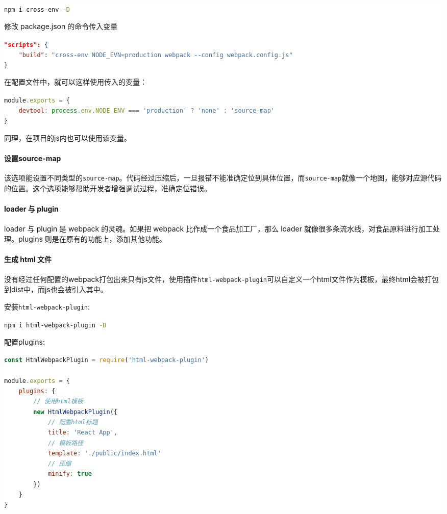 ```bash
npm i cross-env -D
```

修改 package.json 的命令传入变量

```json
"scripts": {
    "build": "cross-env NODE_EVN=production webpack --config webpack.config.js"
}
```

在配置文件中，就可以这样使用传入的变量：

```js
module.exports = {
    devtool: process.env.NODE_ENV === 'production' ? 'none' : 'source-map'
}
```

同理，在项目的js内也可以使用该变量。

#### 设置source-map

该选项能设置不同类型的`source-map`。代码经过压缩后，一旦报错不能准确定位到具体位置，而`source-map`就像一个地图，能够对应源代码的位置。这个选项能够帮助开发者增强调试过程，准确定位错误。

#### loader 与 plugin

loader 与 plugin 是 webpack 的灵魂。如果把 webpack 比作成一个食品加工厂，那么 loader 就像很多条流水线，对食品原料进行加工处理。plugins 则是在原有的功能上，添加其他功能。

#### 生成 html 文件

没有经过任何配置的webpack打包出来只有js文件，使用插件`html-webpack-plugin`可以自定义一个html文件作为模板，最终html会被打包到dist中，而js也会被引入其中。

安装`html-webpack-plugin`:

```bash
npm i html-webpack-plugin -D
```

配置plugins:

```js
const HtmlWebpackPlugin = require('html-webpack-plugin')

module.exports = {
    plugins: {
        // 使用html模板
        new HtmlWebpackPlugin({
        	// 配置html标题
        	title: 'React App',
        	// 模板路径
        	template: './public/index.html'
        	// 压缩
        	minify: true
    	})
    }
}
```
